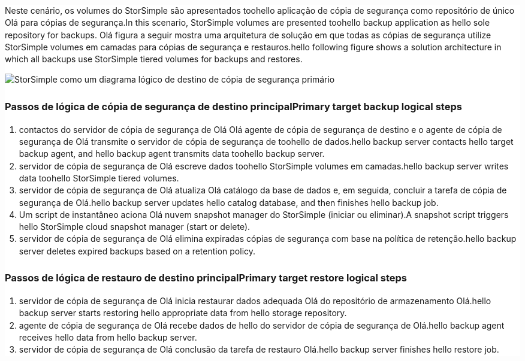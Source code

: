 <span data-ttu-id="b5abf-179">Neste cenário, os volumes do StorSimple são apresentados toohello aplicação de cópia de segurança como repositório de único Olá para cópias de segurança.</span><span class="sxs-lookup"><span data-stu-id="b5abf-179">In this scenario, StorSimple volumes are presented toohello backup application as hello sole repository for backups.</span></span> <span data-ttu-id="b5abf-180">Olá figura a seguir mostra uma arquitetura de solução em que todas as cópias de segurança utilize StorSimple volumes em camadas para cópias de segurança e restauros.</span><span class="sxs-lookup"><span data-stu-id="b5abf-180">hello following figure shows a solution architecture in which all backups use StorSimple tiered volumes for backups and restores.</span></span>

![StorSimple como um diagrama lógico de destino de cópia de segurança primário](./media/storsimple-configure-backup-target-using-veeam/primarybackuptargetlogicaldiagram.png)

### <a name="primary-target-backup-logical-steps"></a><span data-ttu-id="b5abf-182">Passos de lógica de cópia de segurança de destino principal</span><span class="sxs-lookup"><span data-stu-id="b5abf-182">Primary target backup logical steps</span></span>

1.  <span data-ttu-id="b5abf-183">contactos do servidor de cópia de segurança de Olá Olá agente de cópia de segurança de destino e o agente de cópia de segurança de Olá transmite o servidor de cópia de segurança de toohello de dados.</span><span class="sxs-lookup"><span data-stu-id="b5abf-183">hello backup server contacts hello target backup agent, and hello backup agent transmits data toohello backup server.</span></span>
2.  <span data-ttu-id="b5abf-184">servidor de cópia de segurança de Olá escreve dados toohello StorSimple volumes em camadas.</span><span class="sxs-lookup"><span data-stu-id="b5abf-184">hello backup server writes data toohello StorSimple tiered volumes.</span></span>
3.  <span data-ttu-id="b5abf-185">servidor de cópia de segurança de Olá atualiza Olá catálogo da base de dados e, em seguida, concluir a tarefa de cópia de segurança de Olá.</span><span class="sxs-lookup"><span data-stu-id="b5abf-185">hello backup server updates hello catalog database, and then finishes hello backup job.</span></span>
4.  <span data-ttu-id="b5abf-186">Um script de instantâneo aciona Olá nuvem snapshot manager do StorSimple (iniciar ou eliminar).</span><span class="sxs-lookup"><span data-stu-id="b5abf-186">A snapshot script triggers hello StorSimple cloud snapshot manager (start or delete).</span></span>
5.  <span data-ttu-id="b5abf-187">servidor de cópia de segurança de Olá elimina expiradas cópias de segurança com base na política de retenção.</span><span class="sxs-lookup"><span data-stu-id="b5abf-187">hello backup server deletes expired backups based on a retention policy.</span></span>

### <a name="primary-target-restore-logical-steps"></a><span data-ttu-id="b5abf-188">Passos de lógica de restauro de destino principal</span><span class="sxs-lookup"><span data-stu-id="b5abf-188">Primary target restore logical steps</span></span>

1.  <span data-ttu-id="b5abf-189">servidor de cópia de segurança de Olá inicia restaurar dados adequada Olá do repositório de armazenamento Olá.</span><span class="sxs-lookup"><span data-stu-id="b5abf-189">hello backup server starts restoring hello appropriate data from hello storage repository.</span></span>
2.  <span data-ttu-id="b5abf-190">agente de cópia de segurança de Olá recebe dados de hello do servidor de cópia de segurança de Olá.</span><span class="sxs-lookup"><span data-stu-id="b5abf-190">hello backup agent receives hello data from hello backup server.</span></span>
3.  <span data-ttu-id="b5abf-191">servidor de cópia de segurança de Olá conclusão da tarefa de restauro Olá.</span><span class="sxs-lookup"><span data-stu-id="b5abf-191">hello backup server finishes hello restore job.</span></span>
